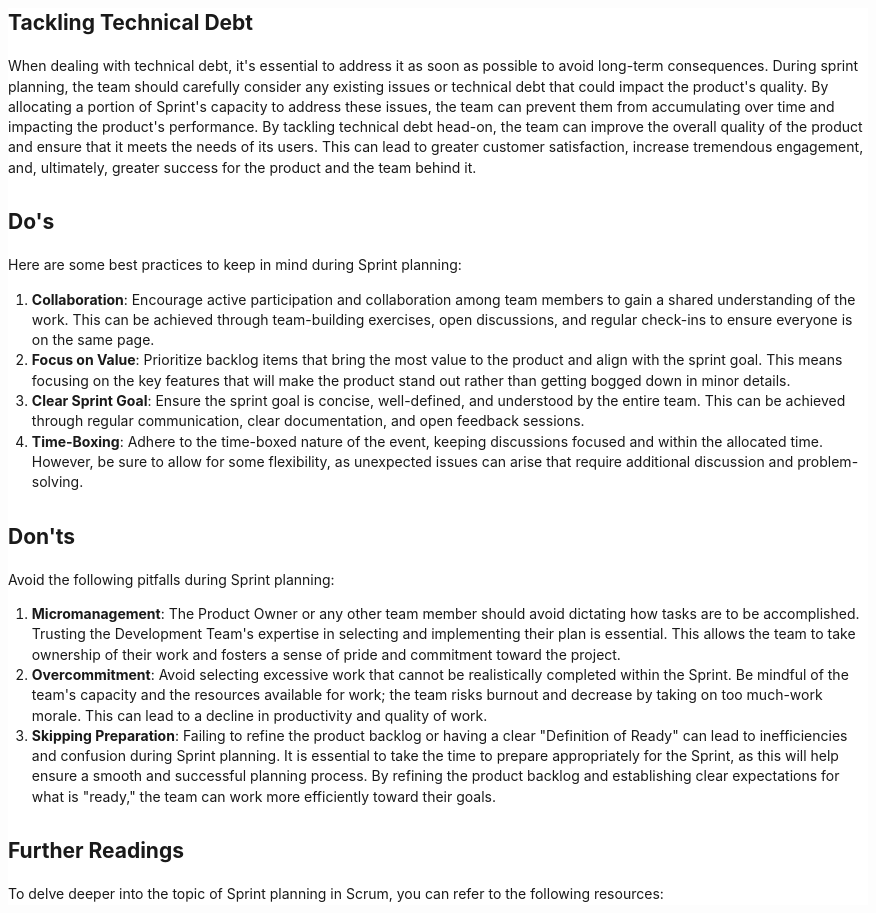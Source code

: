 ## Tackling Technical Debt

When dealing with technical debt, it's essential to address it as soon as possible to avoid long-term consequences. During sprint planning, the team should carefully consider any existing issues or technical debt that could impact the product's quality. By allocating a portion of Sprint's capacity to address these issues, the team can prevent them from accumulating over time and impacting the product's performance. By tackling technical debt head-on, the team can improve the overall quality of the product and ensure that it meets the needs of its users. This can lead to greater customer satisfaction, increase tremendous engagement, and, ultimately, greater success for the product and the team behind it.

## Do's

Here are some best practices to keep in mind during Sprint planning:

1. **Collaboration**: Encourage active participation and collaboration among team members to gain a shared understanding of the work. This can be achieved through team-building exercises, open discussions, and regular check-ins to ensure everyone is on the same page.
2. **Focus on Value**: Prioritize backlog items that bring the most value to the product and align with the sprint goal. This means focusing on the key features that will make the product stand out rather than getting bogged down in minor details.
3. **Clear Sprint Goal**: Ensure the sprint goal is concise, well-defined, and understood by the entire team. This can be achieved through regular communication, clear documentation, and open feedback sessions.
4. **Time-Boxing**: Adhere to the time-boxed nature of the event, keeping discussions focused and within the allocated time. However, be sure to allow for some flexibility, as unexpected issues can arise that require additional discussion and problem-solving.

## Don'ts

Avoid the following pitfalls during Sprint planning:

1. **Micromanagement**: The Product Owner or any other team member should avoid dictating how tasks are to be accomplished. Trusting the Development Team's expertise in selecting and implementing their plan is essential. This allows the team to take ownership of their work and fosters a sense of pride and commitment toward the project.
2. **Overcommitment**: Avoid selecting excessive work that cannot be realistically completed within the Sprint. Be mindful of the team's capacity and the resources available for work; the team risks burnout and decrease by taking on too much-work morale. This can lead to a decline in productivity and quality of work.
3. **Skipping Preparation**: Failing to refine the product backlog or having a clear "Definition of Ready" can lead to inefficiencies and confusion during Sprint planning. It is essential to take the time to prepare appropriately for the Sprint, as this will help ensure a smooth and successful planning process. By refining the product backlog and establishing clear expectations for what is "ready," the team can work more efficiently toward their goals.

## Further Readings

To delve deeper into the topic of Sprint planning in Scrum, you can refer to the following resources:
